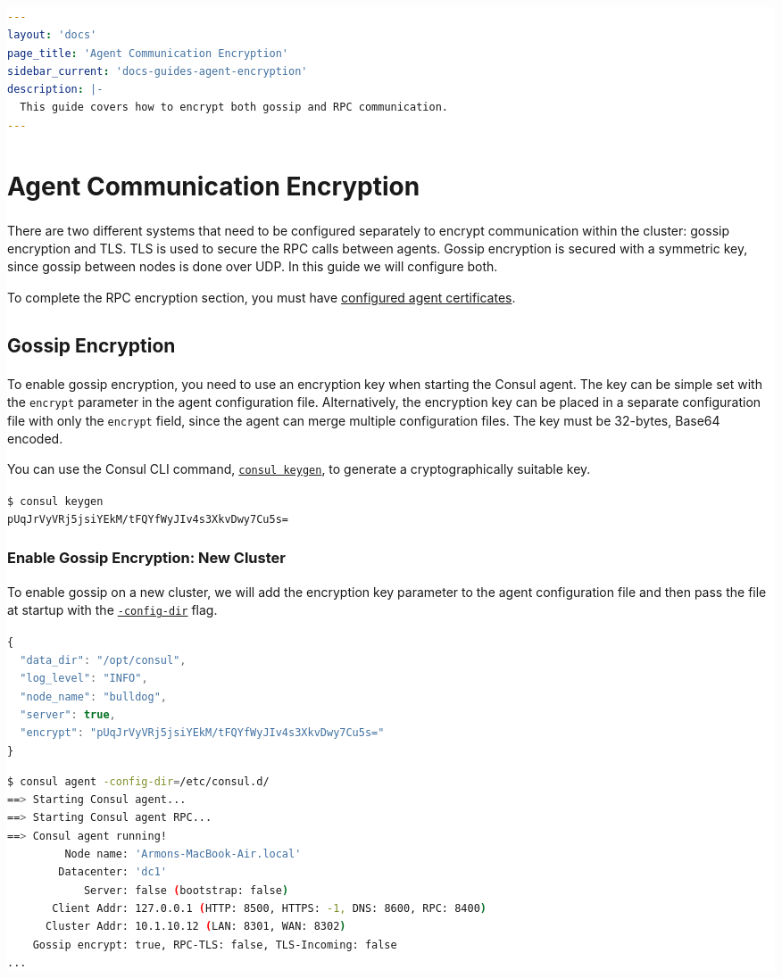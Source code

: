 ```yaml
---
layout: 'docs'
page_title: 'Agent Communication Encryption'
sidebar_current: 'docs-guides-agent-encryption'
description: |-
  This guide covers how to encrypt both gossip and RPC communication.
---
```


# Agent Communication Encryption

There are two different systems that need to be configured separately to encrypt communication within the cluster: gossip encryption and TLS. TLS is used to secure the RPC calls between agents. Gossip encryption is secured with a symmetric key, since gossip between nodes is done over UDP. In this guide we will configure both.

To complete the RPC encryption section, you must have [configured agent certificates](https://www.consul.io/docs/guides/creating-certificates.html).

## Gossip Encryption

To enable gossip encryption, you need to use an encryption key when starting the Consul agent. The key can be simple set with the `encrypt` parameter in the agent configuration file. Alternatively, the encryption key can be placed in a separate configuration file with only the `encrypt` field, since the agent can merge multiple configuration files. The key must be 32-bytes, Base64 encoded.

You can use the Consul CLI command, [`consul keygen`](/docs/commands/keygen.html), to generate a cryptographically suitable key.

```sh
$ consul keygen
pUqJrVyVRj5jsiYEkM/tFQYfWyJIv4s3XkvDwy7Cu5s=
```

### Enable Gossip Encryption: New Cluster

To enable gossip on a new cluster, we will add the encryption key parameter to the
agent configuration file and then pass the file at startup with the [`-config-dir`](https://www.consul.io/docs/agent/options.html#_config_dir) flag.

```javascript
{
  "data_dir": "/opt/consul",
  "log_level": "INFO",
  "node_name": "bulldog",
  "server": true,
  "encrypt": "pUqJrVyVRj5jsiYEkM/tFQYfWyJIv4s3XkvDwy7Cu5s="
}
```

```sh
$ consul agent -config-dir=/etc/consul.d/
==> Starting Consul agent...
==> Starting Consul agent RPC...
==> Consul agent running!
         Node name: 'Armons-MacBook-Air.local'
        Datacenter: 'dc1'
            Server: false (bootstrap: false)
       Client Addr: 127.0.0.1 (HTTP: 8500, HTTPS: -1, DNS: 8600, RPC: 8400)
      Cluster Addr: 10.1.10.12 (LAN: 8301, WAN: 8302)
    Gossip encrypt: true, RPC-TLS: false, TLS-Incoming: false
...
```
